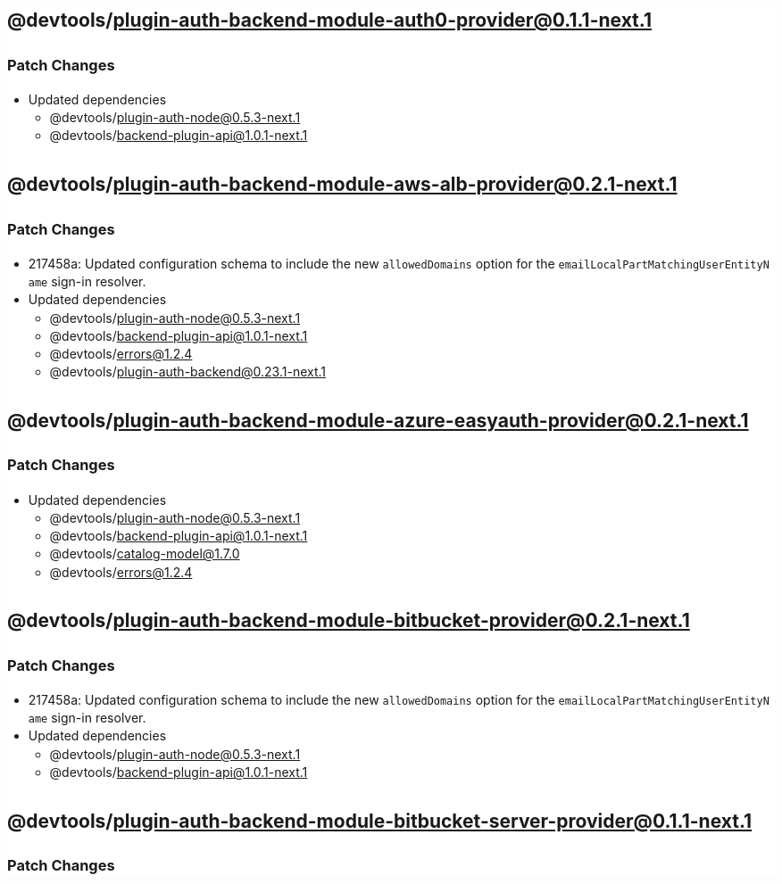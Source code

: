 ## @devtools/plugin-auth-backend-module-auth0-provider@0.1.1-next.1

### Patch Changes

- Updated dependencies
  - @devtools/plugin-auth-node@0.5.3-next.1
  - @devtools/backend-plugin-api@1.0.1-next.1

## @devtools/plugin-auth-backend-module-aws-alb-provider@0.2.1-next.1

### Patch Changes

- 217458a: Updated configuration schema to include the new `allowedDomains` option for the `emailLocalPartMatchingUserEntityName` sign-in resolver.
- Updated dependencies
  - @devtools/plugin-auth-node@0.5.3-next.1
  - @devtools/backend-plugin-api@1.0.1-next.1
  - @devtools/errors@1.2.4
  - @devtools/plugin-auth-backend@0.23.1-next.1

## @devtools/plugin-auth-backend-module-azure-easyauth-provider@0.2.1-next.1

### Patch Changes

- Updated dependencies
  - @devtools/plugin-auth-node@0.5.3-next.1
  - @devtools/backend-plugin-api@1.0.1-next.1
  - @devtools/catalog-model@1.7.0
  - @devtools/errors@1.2.4

## @devtools/plugin-auth-backend-module-bitbucket-provider@0.2.1-next.1

### Patch Changes

- 217458a: Updated configuration schema to include the new `allowedDomains` option for the `emailLocalPartMatchingUserEntityName` sign-in resolver.
- Updated dependencies
  - @devtools/plugin-auth-node@0.5.3-next.1
  - @devtools/backend-plugin-api@1.0.1-next.1

## @devtools/plugin-auth-backend-module-bitbucket-server-provider@0.1.1-next.1

### Patch Changes
